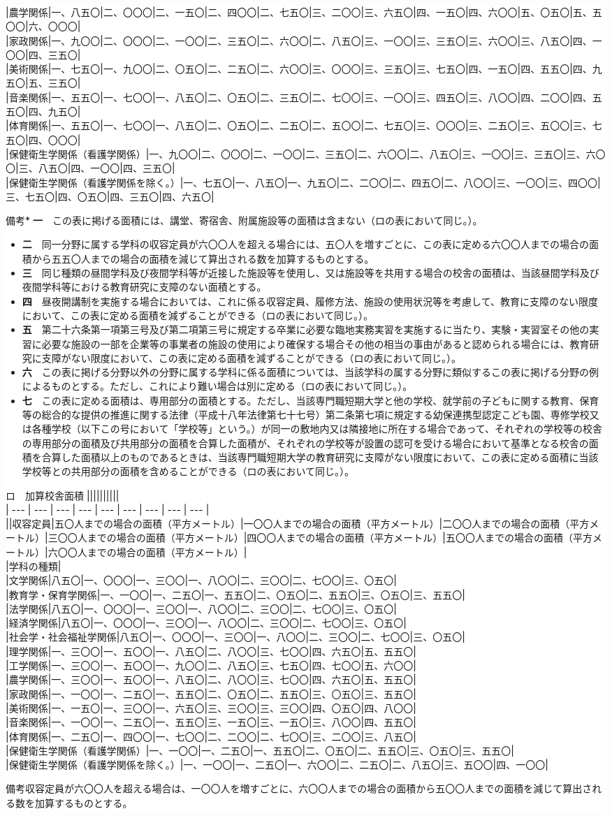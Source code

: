 |農学関係|一、八五〇|二、〇〇〇|二、一五〇|二、四〇〇|二、七五〇|三、二〇〇|三、六五〇|四、一五〇|四、六〇〇|五、〇五〇|五、五〇〇|六、〇〇〇|  
|家政関係|一、九〇〇|二、〇〇〇|二、一〇〇|二、三五〇|二、六〇〇|二、八五〇|三、一〇〇|三、三五〇|三、六〇〇|三、八五〇|四、一〇〇|四、三五〇|  
|美術関係|一、七五〇|一、九〇〇|二、〇五〇|二、二五〇|二、六〇〇|三、〇〇〇|三、三五〇|三、七五〇|四、一五〇|四、五五〇|四、九五〇|五、三五〇|  
|音楽関係|一、五五〇|一、七〇〇|一、八五〇|二、〇五〇|二、三五〇|二、七〇〇|三、一〇〇|三、四五〇|三、八〇〇|四、二〇〇|四、五五〇|四、九五〇|  
|体育関係|一、五五〇|一、七〇〇|一、八五〇|二、〇五〇|二、二五〇|二、五〇〇|二、七五〇|三、〇〇〇|三、二五〇|三、五〇〇|三、七五〇|四、〇〇〇|  
|保健衛生学関係（看護学関係）|一、九〇〇|二、〇〇〇|二、一〇〇|二、三五〇|二、六〇〇|二、八五〇|三、一〇〇|三、三五〇|三、六〇〇|三、八五〇|四、一〇〇|四、三五〇|  
|保健衛生学関係（看護学関係を除く。）|一、七五〇|一、八五〇|一、九五〇|二、二〇〇|二、四五〇|二、八〇〇|三、一〇〇|三、四〇〇|三、七五〇|四、〇五〇|四、三五〇|四、六五〇|  
  
備考* **一**　この表に掲げる面積には、講堂、寄宿舎、附属施設等の面積は含まない（ロの表において同じ。）。  
* **二**　同一分野に属する学科の収容定員が六〇〇人を超える場合には、五〇人を増すごとに、この表に定める六〇〇人までの場合の面積から五五〇人までの場合の面積を減じて算出される数を加算するものとする。  
* **三**　同じ種類の昼間学科及び夜間学科等が近接した施設等を使用し、又は施設等を共用する場合の校舎の面積は、当該昼間学科及び夜間学科等における教育研究に支障のない面積とする。  
* **四**　昼夜開講制を実施する場合においては、これに係る収容定員、履修方法、施設の使用状況等を考慮して、教育に支障のない限度において、この表に定める面積を減ずることができる（ロの表において同じ。）。  
* **五**　第二十六条第一項第三号及び第二項第三号に規定する卒業に必要な臨地実務実習を実施するに当たり、実験・実習室その他の実習に必要な施設の一部を企業等の事業者の施設の使用により確保する場合その他の相当の事由があると認められる場合には、教育研究に支障がない限度において、この表に定める面積を減ずることができる（ロの表において同じ。）。  
* **六**　この表に掲げる分野以外の分野に属する学科に係る面積については、当該学科の属する分野に類似するこの表に掲げる分野の例によるものとする。ただし、これにより難い場合は別に定める（ロの表において同じ。）。  
* **七**　この表に定める面積は、専用部分の面積とする。ただし、当該専門職短期大学と他の学校、就学前の子どもに関する教育、保育等の総合的な提供の推進に関する法律（平成十八年法律第七十七号）第二条第七項に規定する幼保連携型認定こども園、専修学校又は各種学校（以下この号において「学校等」という。）が同一の敷地内又は隣接地に所在する場合であって、それぞれの学校等の校舎の専用部分の面積及び共用部分の面積を合算した面積が、それぞれの学校等が設置の認可を受ける場合において基準となる校舎の面積を合算した面積以上のものであるときは、当該専門職短期大学の教育研究に支障がない限度において、この表に定める面積に当該学校等との共用部分の面積を含めることができる（ロの表において同じ。）。  
  
ロ　加算校舎面積
||||||||||  
| --- | --- | --- | --- | --- | --- | --- | --- | --- |  
||収容定員|五〇人までの場合の面積（平方メートル）|一〇〇人までの場合の面積（平方メートル）|二〇〇人までの場合の面積（平方メートル）|三〇〇人までの場合の面積（平方メートル）|四〇〇人までの場合の面積（平方メートル）|五〇〇人までの場合の面積（平方メートル）|六〇〇人までの場合の面積（平方メートル）|  
|学科の種類|  
|文学関係|八五〇|一、〇〇〇|一、三〇〇|一、八〇〇|二、三〇〇|二、七〇〇|三、〇五〇|  
|教育学・保育学関係|一、一〇〇|一、二五〇|一、五五〇|二、〇五〇|二、五五〇|三、〇五〇|三、五五〇|  
|法学関係|八五〇|一、〇〇〇|一、三〇〇|一、八〇〇|二、三〇〇|二、七〇〇|三、〇五〇|  
|経済学関係|八五〇|一、〇〇〇|一、三〇〇|一、八〇〇|二、三〇〇|二、七〇〇|三、〇五〇|  
|社会学・社会福祉学関係|八五〇|一、〇〇〇|一、三〇〇|一、八〇〇|二、三〇〇|二、七〇〇|三、〇五〇|  
|理学関係|一、三〇〇|一、五〇〇|一、八五〇|二、八〇〇|三、七〇〇|四、六五〇|五、五五〇|  
|工学関係|一、三〇〇|一、五〇〇|一、九〇〇|二、八五〇|三、七五〇|四、七〇〇|五、六〇〇|  
|農学関係|一、三〇〇|一、五〇〇|一、八五〇|二、八〇〇|三、七〇〇|四、六五〇|五、五五〇|  
|家政関係|一、一〇〇|一、二五〇|一、五五〇|二、〇五〇|二、五五〇|三、〇五〇|三、五五〇|  
|美術関係|一、一五〇|一、三〇〇|一、六五〇|三、三〇〇|三、三〇〇|四、〇五〇|四、八〇〇|  
|音楽関係|一、一〇〇|一、二五〇|一、五五〇|三、一五〇|三、一五〇|三、八〇〇|四、五五〇|  
|体育関係|一、二五〇|一、四〇〇|一、七〇〇|二、二〇〇|二、七〇〇|三、二〇〇|三、八五〇|  
|保健衛生学関係（看護学関係）|一、一〇〇|一、二五〇|一、五五〇|二、〇五〇|二、五五〇|三、〇五〇|三、五五〇|  
|保健衛生学関係（看護学関係を除く。）|一、一〇〇|一、二五〇|一、六〇〇|二、二五〇|二、八五〇|三、五〇〇|四、一〇〇|  
  
備考収容定員が六〇〇人を超える場合は、一〇〇人を増すごとに、六〇〇人までの場合の面積から五〇〇人までの面積を減じて算出される数を加算するものとする。  
